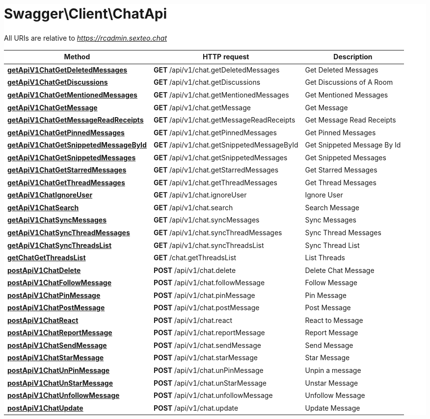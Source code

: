 # Swagger\Client\ChatApi

All URIs are relative to *https://rcadmin.sexteo.chat*

Method | HTTP request | Description
------------- | ------------- | -------------
[**getApiV1ChatGetDeletedMessages**](ChatApi.md#getapiv1chatgetdeletedmessages) | **GET** /api/v1/chat.getDeletedMessages | Get Deleted Messages
[**getApiV1ChatGetDiscussions**](ChatApi.md#getapiv1chatgetdiscussions) | **GET** /api/v1/chat.getDiscussions | Get Discussions of A Room
[**getApiV1ChatGetMentionedMessages**](ChatApi.md#getapiv1chatgetmentionedmessages) | **GET** /api/v1/chat.getMentionedMessages | Get Mentioned Messages
[**getApiV1ChatGetMessage**](ChatApi.md#getapiv1chatgetmessage) | **GET** /api/v1/chat.getMessage | Get Message
[**getApiV1ChatGetMessageReadReceipts**](ChatApi.md#getapiv1chatgetmessagereadreceipts) | **GET** /api/v1/chat.getMessageReadReceipts | Get Message Read Receipts
[**getApiV1ChatGetPinnedMessages**](ChatApi.md#getapiv1chatgetpinnedmessages) | **GET** /api/v1/chat.getPinnedMessages | Get Pinned Messages
[**getApiV1ChatGetSnippetedMessageById**](ChatApi.md#getapiv1chatgetsnippetedmessagebyid) | **GET** /api/v1/chat.getSnippetedMessageById | Get Snippeted Message By Id
[**getApiV1ChatGetSnippetedMessages**](ChatApi.md#getapiv1chatgetsnippetedmessages) | **GET** /api/v1/chat.getSnippetedMessages | Get Snippeted Messages
[**getApiV1ChatGetStarredMessages**](ChatApi.md#getapiv1chatgetstarredmessages) | **GET** /api/v1/chat.getStarredMessages | Get Starred Messages
[**getApiV1ChatGetThreadMessages**](ChatApi.md#getapiv1chatgetthreadmessages) | **GET** /api/v1/chat.getThreadMessages | Get Thread Messages
[**getApiV1ChatIgnoreUser**](ChatApi.md#getapiv1chatignoreuser) | **GET** /api/v1/chat.ignoreUser | Ignore User
[**getApiV1ChatSearch**](ChatApi.md#getapiv1chatsearch) | **GET** /api/v1/chat.search | Search Message
[**getApiV1ChatSyncMessages**](ChatApi.md#getapiv1chatsyncmessages) | **GET** /api/v1/chat.syncMessages | Sync Messages
[**getApiV1ChatSyncThreadMessages**](ChatApi.md#getapiv1chatsyncthreadmessages) | **GET** /api/v1/chat.syncThreadMessages | Sync Thread Messages
[**getApiV1ChatSyncThreadsList**](ChatApi.md#getapiv1chatsyncthreadslist) | **GET** /api/v1/chat.syncThreadsList | Sync Thread List
[**getChatGetThreadsList**](ChatApi.md#getchatgetthreadslist) | **GET** /chat.getThreadsList | List Threads
[**postApiV1ChatDelete**](ChatApi.md#postapiv1chatdelete) | **POST** /api/v1/chat.delete | Delete Chat Message
[**postApiV1ChatFollowMessage**](ChatApi.md#postapiv1chatfollowmessage) | **POST** /api/v1/chat.followMessage | Follow Message
[**postApiV1ChatPinMessage**](ChatApi.md#postapiv1chatpinmessage) | **POST** /api/v1/chat.pinMessage | Pin Message
[**postApiV1ChatPostMessage**](ChatApi.md#postapiv1chatpostmessage) | **POST** /api/v1/chat.postMessage | Post Message
[**postApiV1ChatReact**](ChatApi.md#postapiv1chatreact) | **POST** /api/v1/chat.react | React to Message
[**postApiV1ChatReportMessage**](ChatApi.md#postapiv1chatreportmessage) | **POST** /api/v1/chat.reportMessage | Report Message
[**postApiV1ChatSendMessage**](ChatApi.md#postapiv1chatsendmessage) | **POST** /api/v1/chat.sendMessage | Send Message
[**postApiV1ChatStarMessage**](ChatApi.md#postapiv1chatstarmessage) | **POST** /api/v1/chat.starMessage | Star Message
[**postApiV1ChatUnPinMessage**](ChatApi.md#postapiv1chatunpinmessage) | **POST** /api/v1/chat.unPinMessage | Unpin a message
[**postApiV1ChatUnStarMessage**](ChatApi.md#postapiv1chatunstarmessage) | **POST** /api/v1/chat.unStarMessage | Unstar Message
[**postApiV1ChatUnfollowMessage**](ChatApi.md#postapiv1chatunfollowmessage) | **POST** /api/v1/chat.unfollowMessage | Unfollow Message
[**postApiV1ChatUpdate**](ChatApi.md#postapiv1chatupdate) | **POST** /api/v1/chat.update | Update Message
